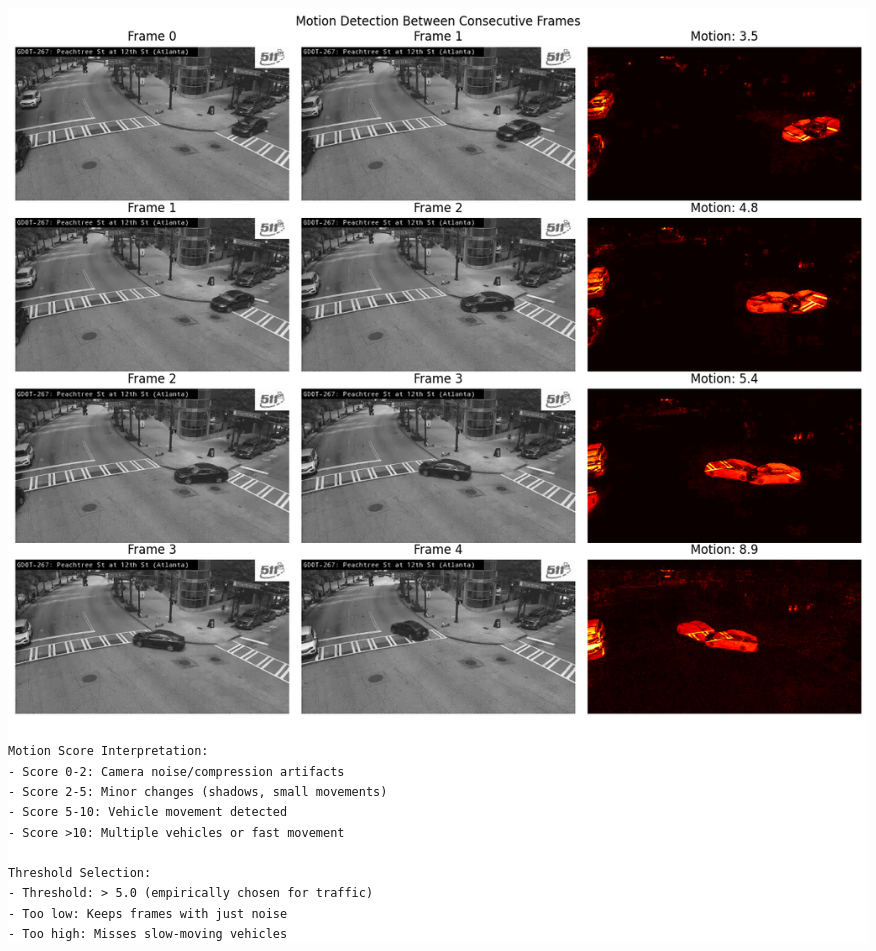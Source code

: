 


    
![png](v2_01_preprocessing_files/v2_01_preprocessing_39_1.png)
    


    
    Motion Score Interpretation:
    - Score 0-2: Camera noise/compression artifacts
    - Score 2-5: Minor changes (shadows, small movements)
    - Score 5-10: Vehicle movement detected
    - Score >10: Multiple vehicles or fast movement
    
    Threshold Selection:
    - Threshold: > 5.0 (empirically chosen for traffic)
    - Too low: Keeps frames with just noise
    - Too high: Misses slow-moving vehicles
    